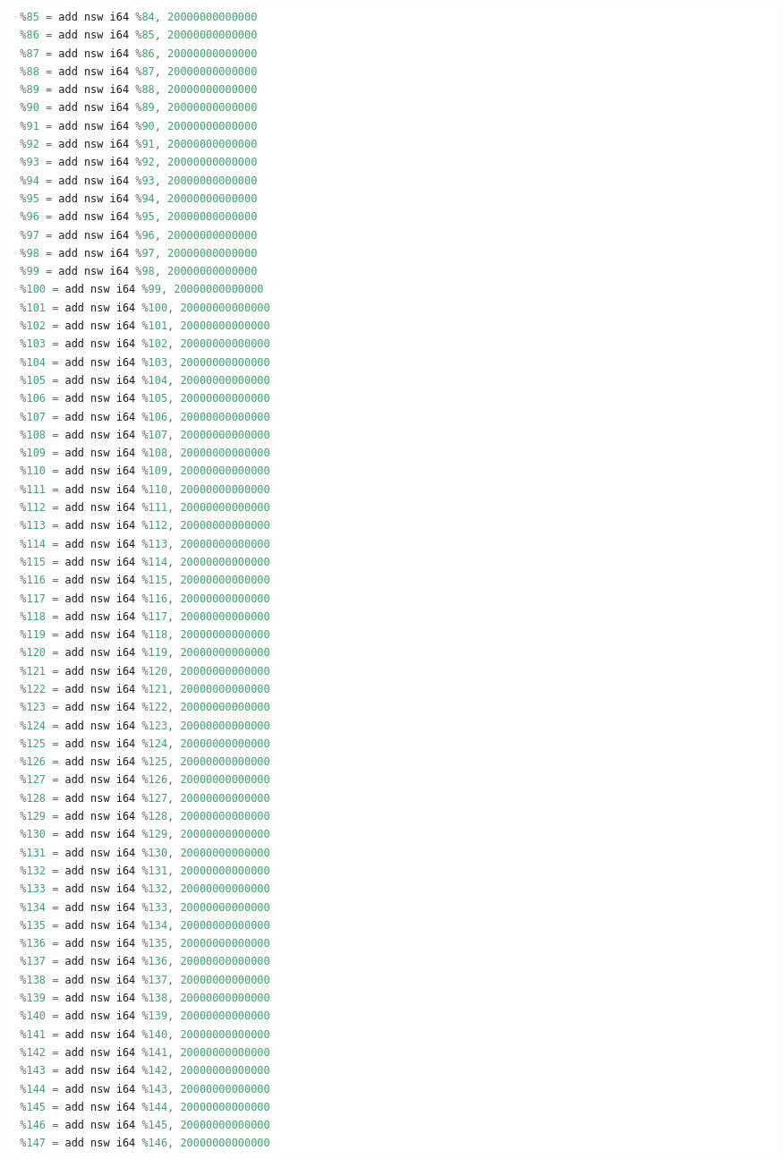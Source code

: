 ```c
  %85 = add nsw i64 %84, 20000000000000
  %86 = add nsw i64 %85, 20000000000000
  %87 = add nsw i64 %86, 20000000000000
  %88 = add nsw i64 %87, 20000000000000
  %89 = add nsw i64 %88, 20000000000000
  %90 = add nsw i64 %89, 20000000000000
  %91 = add nsw i64 %90, 20000000000000
  %92 = add nsw i64 %91, 20000000000000
  %93 = add nsw i64 %92, 20000000000000
  %94 = add nsw i64 %93, 20000000000000
  %95 = add nsw i64 %94, 20000000000000
  %96 = add nsw i64 %95, 20000000000000
  %97 = add nsw i64 %96, 20000000000000
  %98 = add nsw i64 %97, 20000000000000
  %99 = add nsw i64 %98, 20000000000000
  %100 = add nsw i64 %99, 20000000000000
  %101 = add nsw i64 %100, 20000000000000
  %102 = add nsw i64 %101, 20000000000000
  %103 = add nsw i64 %102, 20000000000000
  %104 = add nsw i64 %103, 20000000000000
  %105 = add nsw i64 %104, 20000000000000
  %106 = add nsw i64 %105, 20000000000000
  %107 = add nsw i64 %106, 20000000000000
  %108 = add nsw i64 %107, 20000000000000
  %109 = add nsw i64 %108, 20000000000000
  %110 = add nsw i64 %109, 20000000000000
  %111 = add nsw i64 %110, 20000000000000
  %112 = add nsw i64 %111, 20000000000000
  %113 = add nsw i64 %112, 20000000000000
  %114 = add nsw i64 %113, 20000000000000
  %115 = add nsw i64 %114, 20000000000000
  %116 = add nsw i64 %115, 20000000000000
  %117 = add nsw i64 %116, 20000000000000
  %118 = add nsw i64 %117, 20000000000000
  %119 = add nsw i64 %118, 20000000000000
  %120 = add nsw i64 %119, 20000000000000
  %121 = add nsw i64 %120, 20000000000000
  %122 = add nsw i64 %121, 20000000000000
  %123 = add nsw i64 %122, 20000000000000
  %124 = add nsw i64 %123, 20000000000000
  %125 = add nsw i64 %124, 20000000000000
  %126 = add nsw i64 %125, 20000000000000
  %127 = add nsw i64 %126, 20000000000000
  %128 = add nsw i64 %127, 20000000000000
  %129 = add nsw i64 %128, 20000000000000
  %130 = add nsw i64 %129, 20000000000000
  %131 = add nsw i64 %130, 20000000000000
  %132 = add nsw i64 %131, 20000000000000
  %133 = add nsw i64 %132, 20000000000000
  %134 = add nsw i64 %133, 20000000000000
  %135 = add nsw i64 %134, 20000000000000
  %136 = add nsw i64 %135, 20000000000000
  %137 = add nsw i64 %136, 20000000000000
  %138 = add nsw i64 %137, 20000000000000
  %139 = add nsw i64 %138, 20000000000000
  %140 = add nsw i64 %139, 20000000000000
  %141 = add nsw i64 %140, 20000000000000
  %142 = add nsw i64 %141, 20000000000000
  %143 = add nsw i64 %142, 20000000000000
  %144 = add nsw i64 %143, 20000000000000
  %145 = add nsw i64 %144, 20000000000000
  %146 = add nsw i64 %145, 20000000000000
  %147 = add nsw i64 %146, 20000000000000
```